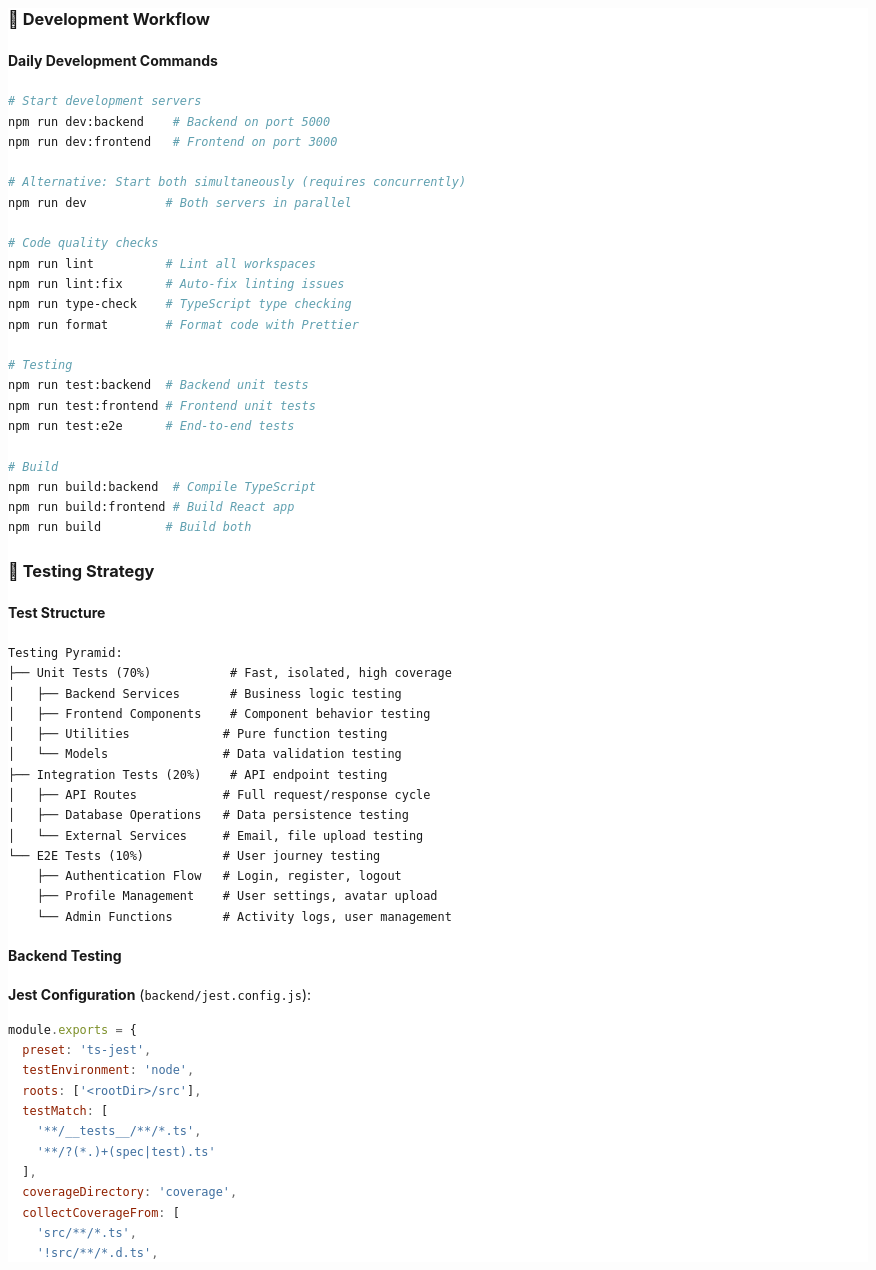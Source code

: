 ### 🔄 **Development Workflow**

#### **Daily Development Commands**
```bash
# Start development servers
npm run dev:backend    # Backend on port 5000
npm run dev:frontend   # Frontend on port 3000

# Alternative: Start both simultaneously (requires concurrently)
npm run dev           # Both servers in parallel

# Code quality checks
npm run lint          # Lint all workspaces
npm run lint:fix      # Auto-fix linting issues
npm run type-check    # TypeScript type checking
npm run format        # Format code with Prettier

# Testing
npm run test:backend  # Backend unit tests
npm run test:frontend # Frontend unit tests
npm run test:e2e      # End-to-end tests

# Build
npm run build:backend  # Compile TypeScript
npm run build:frontend # Build React app
npm run build         # Build both
```

### 🧪 **Testing Strategy**

#### **Test Structure**
```
Testing Pyramid:
├── Unit Tests (70%)           # Fast, isolated, high coverage
│   ├── Backend Services       # Business logic testing
│   ├── Frontend Components    # Component behavior testing
│   ├── Utilities             # Pure function testing
│   └── Models                # Data validation testing
├── Integration Tests (20%)    # API endpoint testing
│   ├── API Routes            # Full request/response cycle
│   ├── Database Operations   # Data persistence testing
│   └── External Services     # Email, file upload testing
└── E2E Tests (10%)           # User journey testing
    ├── Authentication Flow   # Login, register, logout
    ├── Profile Management    # User settings, avatar upload
    └── Admin Functions       # Activity logs, user management
```

#### **Backend Testing**

**Jest Configuration** (`backend/jest.config.js`):
```javascript
module.exports = {
  preset: 'ts-jest',
  testEnvironment: 'node',
  roots: ['<rootDir>/src'],
  testMatch: [
    '**/__tests__/**/*.ts',
    '**/?(*.)+(spec|test).ts'
  ],
  coverageDirectory: 'coverage',
  collectCoverageFrom: [
    'src/**/*.ts',
    '!src/**/*.d.ts',
```